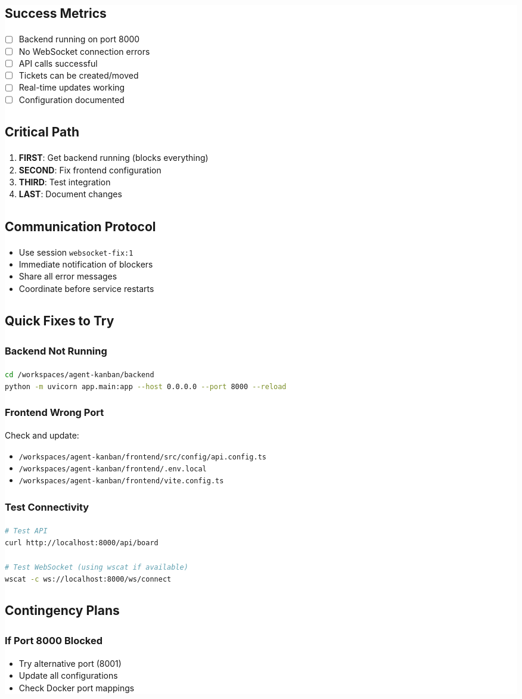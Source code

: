 ## Success Metrics
- [ ] Backend running on port 8000
- [ ] No WebSocket connection errors
- [ ] API calls successful
- [ ] Tickets can be created/moved
- [ ] Real-time updates working
- [ ] Configuration documented

## Critical Path
1. **FIRST**: Get backend running (blocks everything)
2. **SECOND**: Fix frontend configuration
3. **THIRD**: Test integration
4. **LAST**: Document changes

## Communication Protocol
- Use session `websocket-fix:1`
- Immediate notification of blockers
- Share all error messages
- Coordinate before service restarts

## Quick Fixes to Try

### Backend Not Running
```bash
cd /workspaces/agent-kanban/backend
python -m uvicorn app.main:app --host 0.0.0.0 --port 8000 --reload
```

### Frontend Wrong Port
Check and update:
- `/workspaces/agent-kanban/frontend/src/config/api.config.ts`
- `/workspaces/agent-kanban/frontend/.env.local`
- `/workspaces/agent-kanban/frontend/vite.config.ts`

### Test Connectivity
```bash
# Test API
curl http://localhost:8000/api/board

# Test WebSocket (using wscat if available)
wscat -c ws://localhost:8000/ws/connect
```

## Contingency Plans

### If Port 8000 Blocked
- Try alternative port (8001)
- Update all configurations
- Check Docker port mappings
